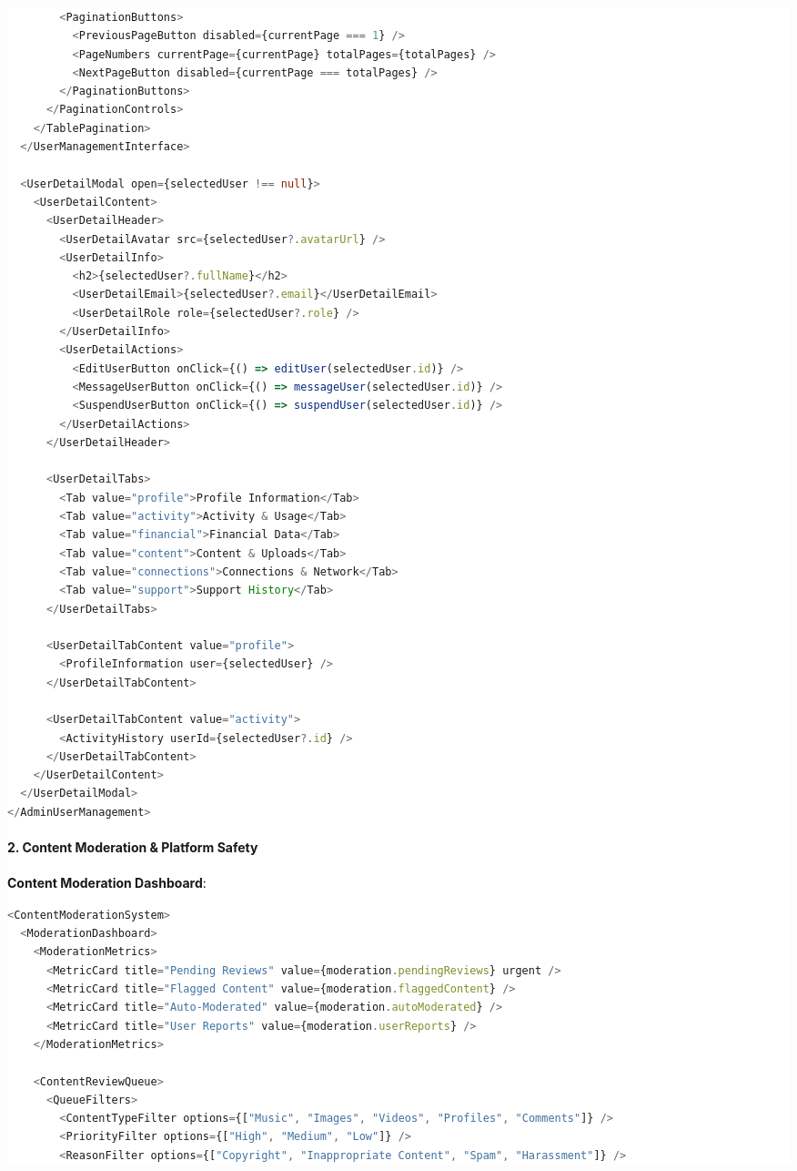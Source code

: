 ```typescript
        <PaginationButtons>
          <PreviousPageButton disabled={currentPage === 1} />
          <PageNumbers currentPage={currentPage} totalPages={totalPages} />
          <NextPageButton disabled={currentPage === totalPages} />
        </PaginationButtons>
      </PaginationControls>
    </TablePagination>
  </UserManagementInterface>
  
  <UserDetailModal open={selectedUser !== null}>
    <UserDetailContent>
      <UserDetailHeader>
        <UserDetailAvatar src={selectedUser?.avatarUrl} />
        <UserDetailInfo>
          <h2>{selectedUser?.fullName}</h2>
          <UserDetailEmail>{selectedUser?.email}</UserDetailEmail>
          <UserDetailRole role={selectedUser?.role} />
        </UserDetailInfo>
        <UserDetailActions>
          <EditUserButton onClick={() => editUser(selectedUser.id)} />
          <MessageUserButton onClick={() => messageUser(selectedUser.id)} />
          <SuspendUserButton onClick={() => suspendUser(selectedUser.id)} />
        </UserDetailActions>
      </UserDetailHeader>
      
      <UserDetailTabs>
        <Tab value="profile">Profile Information</Tab>
        <Tab value="activity">Activity & Usage</Tab>
        <Tab value="financial">Financial Data</Tab>
        <Tab value="content">Content & Uploads</Tab>
        <Tab value="connections">Connections & Network</Tab>
        <Tab value="support">Support History</Tab>
      </UserDetailTabs>
      
      <UserDetailTabContent value="profile">
        <ProfileInformation user={selectedUser} />
      </UserDetailTabContent>
      
      <UserDetailTabContent value="activity">
        <ActivityHistory userId={selectedUser?.id} />
      </UserDetailTabContent>
    </UserDetailContent>
  </UserDetailModal>
</AdminUserManagement>
```

#### 2. Content Moderation & Platform Safety

**Content Moderation Dashboard**:
```typescript
<ContentModerationSystem>
  <ModerationDashboard>
    <ModerationMetrics>
      <MetricCard title="Pending Reviews" value={moderation.pendingReviews} urgent />
      <MetricCard title="Flagged Content" value={moderation.flaggedContent} />
      <MetricCard title="Auto-Moderated" value={moderation.autoModerated} />
      <MetricCard title="User Reports" value={moderation.userReports} />
    </ModerationMetrics>
    
    <ContentReviewQueue>
      <QueueFilters>
        <ContentTypeFilter options={["Music", "Images", "Videos", "Profiles", "Comments"]} />
        <PriorityFilter options={["High", "Medium", "Low"]} />
        <ReasonFilter options={["Copyright", "Inappropriate Content", "Spam", "Harassment"]} />
```
